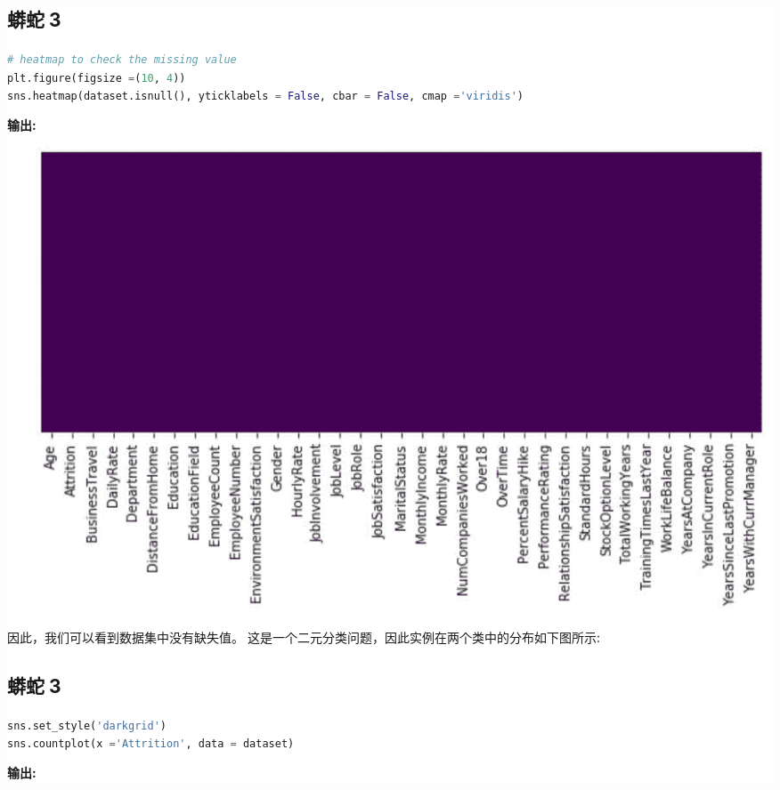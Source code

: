## 蟒蛇 3

```py
# heatmap to check the missing value
plt.figure(figsize =(10, 4))
sns.heatmap(dataset.isnull(), yticklabels = False, cbar = False, cmap ='viridis')
```

**输出:**

![](img/f6fe9eeef8ea6c10557e5852994a642f.png)

因此，我们可以看到数据集中没有缺失值。
这是一个二元分类问题，因此实例在两个类中的分布如下图所示:

## 蟒蛇 3

```py
sns.set_style('darkgrid')
sns.countplot(x ='Attrition', data = dataset)
```

**输出:**
